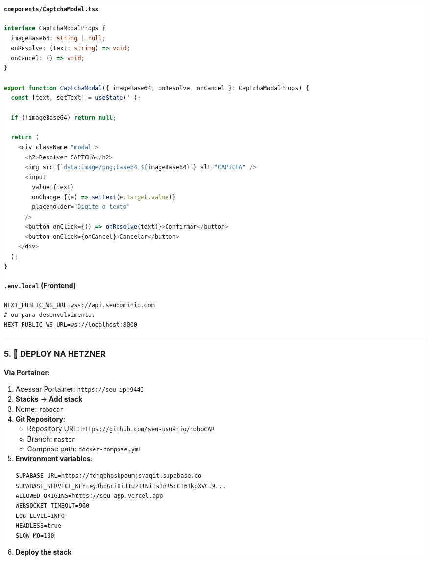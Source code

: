 
#### `components/CaptchaModal.tsx`
```typescript
interface CaptchaModalProps {
  imageBase64: string | null;
  onResolve: (text: string) => void;
  onCancel: () => void;
}

export function CaptchaModal({ imageBase64, onResolve, onCancel }: CaptchaModalProps) {
  const [text, setText] = useState('');

  if (!imageBase64) return null;

  return (
    <div className="modal">
      <h2>Resolver CAPTCHA</h2>
      <img src={`data:image/png;base64,${imageBase64}`} alt="CAPTCHA" />
      <input
        value={text}
        onChange={(e) => setText(e.target.value)}
        placeholder="Digite o texto"
      />
      <button onClick={() => onResolve(text)}>Confirmar</button>
      <button onClick={onCancel}>Cancelar</button>
    </div>
  );
}
```

#### `.env.local` (Frontend)
```env
NEXT_PUBLIC_WS_URL=wss://api.seudominio.com
# ou para desenvolvimento:
NEXT_PUBLIC_WS_URL=ws://localhost:8000
```

---

### 5. 🚀 DEPLOY NA HETZNER

**Via Portainer:**

1. Acessar Portainer: `https://seu-ip:9443`
2. **Stacks** → **Add stack**
3. Nome: `robocar`
4. **Git Repository**:
   - Repository URL: `https://github.com/seu-usuario/roboCAR`
   - Branch: `master`
   - Compose path: `docker-compose.yml`
5. **Environment variables**:
   ```
   SUPABASE_URL=https://fdjqphpsbpoumjsvaqit.supabase.co
   SUPABASE_SERVICE_KEY=eyJhbGciOiJIUzI1NiIsInR5cCI6IkpXVCJ9...
   ALLOWED_ORIGINS=https://seu-app.vercel.app
   WEBSOCKET_TIMEOUT=900
   LOG_LEVEL=INFO
   HEADLESS=true
   SLOW_MO=100
   ```
6. **Deploy the stack**
